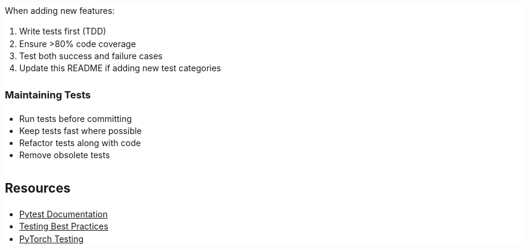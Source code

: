 When adding new features:
1. Write tests first (TDD)
2. Ensure >80% code coverage
3. Test both success and failure cases
4. Update this README if adding new test categories

### Maintaining Tests

- Run tests before committing
- Keep tests fast where possible
- Refactor tests along with code
- Remove obsolete tests

## Resources

- [Pytest Documentation](https://docs.pytest.org/)
- [Testing Best Practices](https://docs.python-guide.org/writing/tests/)
- [PyTorch Testing](https://pytorch.org/docs/stable/testing.html)